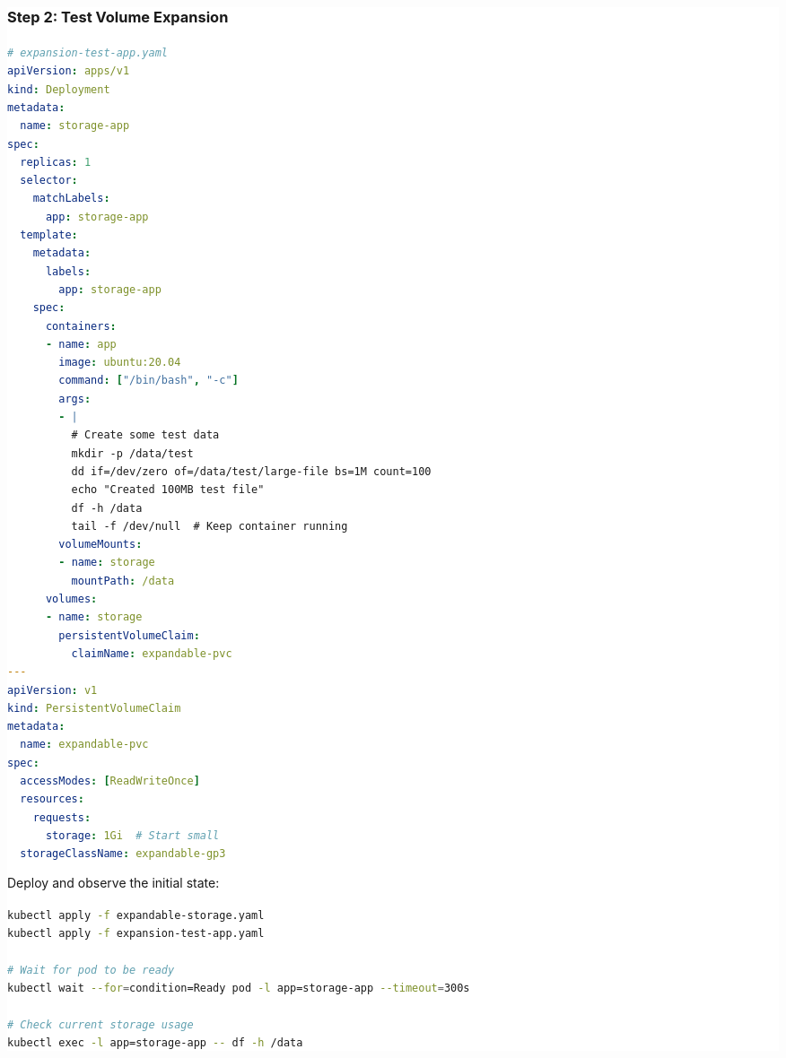 ### Step 2: Test Volume Expansion
```yaml
# expansion-test-app.yaml
apiVersion: apps/v1
kind: Deployment
metadata:
  name: storage-app
spec:
  replicas: 1
  selector:
    matchLabels:
      app: storage-app
  template:
    metadata:
      labels:
        app: storage-app
    spec:
      containers:
      - name: app
        image: ubuntu:20.04
        command: ["/bin/bash", "-c"]
        args:
        - |
          # Create some test data
          mkdir -p /data/test
          dd if=/dev/zero of=/data/test/large-file bs=1M count=100
          echo "Created 100MB test file"
          df -h /data
          tail -f /dev/null  # Keep container running
        volumeMounts:
        - name: storage
          mountPath: /data
      volumes:
      - name: storage
        persistentVolumeClaim:
          claimName: expandable-pvc
---
apiVersion: v1
kind: PersistentVolumeClaim
metadata:
  name: expandable-pvc
spec:
  accessModes: [ReadWriteOnce]
  resources:
    requests:
      storage: 1Gi  # Start small
  storageClassName: expandable-gp3
```

Deploy and observe the initial state:
```bash
kubectl apply -f expandable-storage.yaml
kubectl apply -f expansion-test-app.yaml

# Wait for pod to be ready
kubectl wait --for=condition=Ready pod -l app=storage-app --timeout=300s

# Check current storage usage
kubectl exec -l app=storage-app -- df -h /data
```
